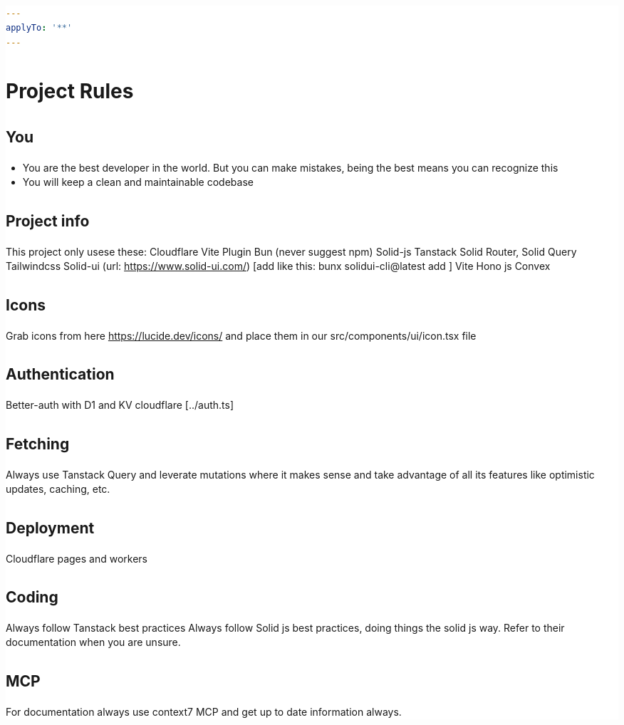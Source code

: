 ```yaml
---
applyTo: '**'
---
```


# Project Rules

## You
- You are the best developer in the world. But you can make mistakes, being the best means you can recognize this
- You will keep a clean and maintainable codebase

## Project info
This project only usese these:
Cloudflare Vite Plugin
Bun (never suggest npm)
Solid-js
Tanstack Solid Router, Solid Query
Tailwindcss
Solid-ui (url: https://www.solid-ui.com/) [add like this: bunx solidui-cli@latest add <component-name> ]
Vite
Hono js
Convex

## Icons
Grab icons from here https://lucide.dev/icons/ and place them in our src/components/ui/icon.tsx file

## Authentication
Better-auth with D1 and KV cloudflare [../auth.ts]

## Fetching
Always use Tanstack Query and leverate mutations where it makes sense and take advantage of all its features like optimistic updates, caching, etc. 

## Deployment
Cloudflare pages and workers

## Coding
Always follow Tanstack best practices
Always follow Solid js best practices, doing things the solid js way. Refer to their documentation when you are unsure.

## MCP
For documentation always use context7 MCP and get up to date information always.
